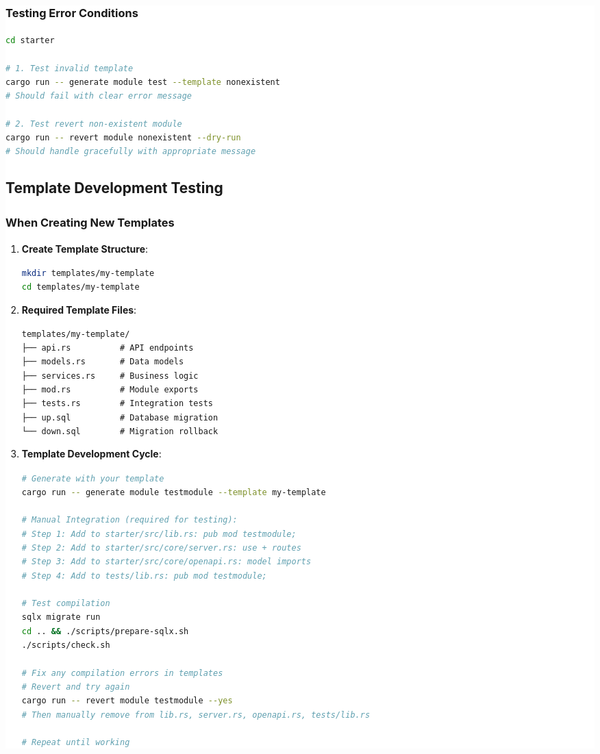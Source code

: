 ### Testing Error Conditions

```bash
cd starter

# 1. Test invalid template
cargo run -- generate module test --template nonexistent
# Should fail with clear error message

# 2. Test revert non-existent module  
cargo run -- revert module nonexistent --dry-run
# Should handle gracefully with appropriate message
```

## Template Development Testing

### When Creating New Templates

1. **Create Template Structure**:
   ```bash
   mkdir templates/my-template
   cd templates/my-template
   ```

2. **Required Template Files**:
   ```
   templates/my-template/
   ├── api.rs          # API endpoints
   ├── models.rs       # Data models  
   ├── services.rs     # Business logic
   ├── mod.rs          # Module exports
   ├── tests.rs        # Integration tests
   ├── up.sql          # Database migration
   └── down.sql        # Migration rollback
   ```

3. **Template Development Cycle**:
   ```bash
   # Generate with your template
   cargo run -- generate module testmodule --template my-template

   # Manual Integration (required for testing):
   # Step 1: Add to starter/src/lib.rs: pub mod testmodule;
   # Step 2: Add to starter/src/core/server.rs: use + routes 
   # Step 3: Add to starter/src/core/openapi.rs: model imports
   # Step 4: Add to tests/lib.rs: pub mod testmodule;

   # Test compilation
   sqlx migrate run
   cd .. && ./scripts/prepare-sqlx.sh
   ./scripts/check.sh

   # Fix any compilation errors in templates
   # Revert and try again
   cargo run -- revert module testmodule --yes
   # Then manually remove from lib.rs, server.rs, openapi.rs, tests/lib.rs
   
   # Repeat until working
   ```
